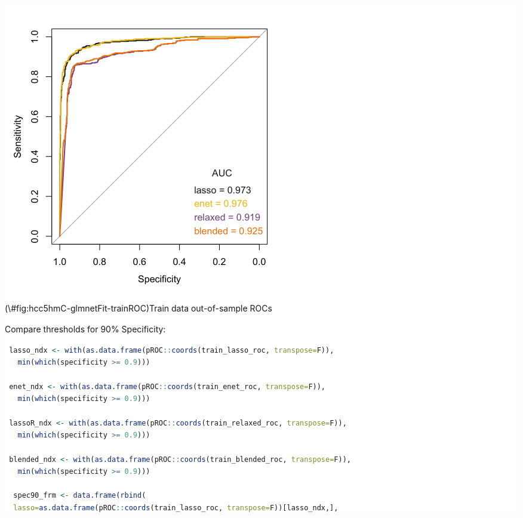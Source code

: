 <img src="Static/figures/hcc5hmC-glmnetFit-trainROC-1.png" alt="Train data out-of-sample ROCs" width="480" />
<p class="caption">(\#fig:hcc5hmC-glmnetFit-trainROC)Train data out-of-sample ROCs</p>
</div>

Compare thresholds for 90% Specificity:


```r
 lasso_ndx <- with(as.data.frame(pROC::coords(train_lasso_roc, transpose=F)), 
   min(which(specificity >= 0.9)))

 enet_ndx <- with(as.data.frame(pROC::coords(train_enet_roc, transpose=F)), 
   min(which(specificity >= 0.9)))

 lassoR_ndx <- with(as.data.frame(pROC::coords(train_relaxed_roc, transpose=F)), 
   min(which(specificity >= 0.9)))

 blended_ndx <- with(as.data.frame(pROC::coords(train_blended_roc, transpose=F)), 
   min(which(specificity >= 0.9)))

  spec90_frm <- data.frame(rbind(
  lasso=as.data.frame(pROC::coords(train_lasso_roc, transpose=F))[lasso_ndx,],
```